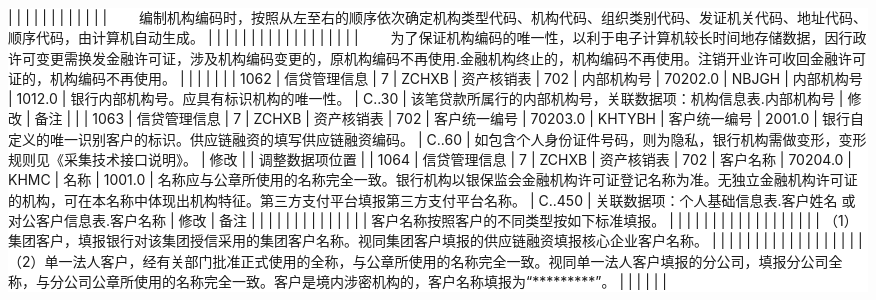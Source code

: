 |            |              |            |                |                |          |              |              |              |              |              | 　　编制机构编码时，按照从左至右的顺序依次确定机构类型代码、机构代码、组织类别代码、发证机关代码、地址代码、顺序代码，由计算机自动生成。                                                                                    |         |                                                                                                                                                                                                                                                                                                                   |            |                                |                |
|            |              |            |                |                |          |              |              |              |              |              | 　　为了保证机构编码的唯一性，以利于电子计算机较长时间地存储数据，因行政许可变更需换发金融许可证，涉及机构编码变更的，原机构编码不再使用.金融机构终止的，机构编码不再使用。注销开业许可收回金融许可证的，机构编码不再使用。 |         |                                                                                                                                                                                                                                                                                                                   |            |                                |                |
|       1062 | 信贷管理信息 |          7 | ZCHXB          | 资产核销表     |      702 | 内部机构号   | 70202.0      | NBJGH        | 内部机构号   | 1012.0       | 银行内部机构号。应具有标识机构的唯一性。                                                                                                                                                                                    | C..30   | 该笔贷款所属行的内部机构号，关联数据项：机构信息表.内部机构号                                                                                                                                                                                                                                                     | 修改       | 备注                           |                |
|       1063 | 信贷管理信息 |          7 | ZCHXB          | 资产核销表     |      702 | 客户统一编号 | 70203.0      | KHTYBH       | 客户统一编号 | 2001.0       | 银行自定义的唯一识别客户的标识。供应链融资的填写供应链融资编码。                                                                                                                                                            | C..60   | 如包含个人身份证件号码，则为隐私，银行机构需做变形，变形规则见《采集技术接口说明》。                                                                                                                                                                                                                              | 修改       |                                | 调整数据项位置 |
|       1064 | 信贷管理信息 |          7 | ZCHXB          | 资产核销表     |      702 | 客户名称     | 70204.0      | KHMC         | 名称         | 1001.0       | 名称应与公章所使用的名称完全一致。银行机构以银保监会金融机构许可证登记名称为准。无独立金融机构许可证的机构，可在本名称中体现出机构特征。第三方支付平台填报第三方支付平台名称。                                              | C..450  | 关联数据项：个人基础信息表.客户姓名 或 对公客户信息表.客户名称                                                                                                                                                                                                                                                    | 修改       | 备注                           |                |
|            |              |            |                |                |          |              |              |              |              |              | 客户名称按照客户的不同类型按如下标准填报。                                                                                                                                                                                  |         |                                                                                                                                                                                                                                                                                                                   |            |                                |                |
|            |              |            |                |                |          |              |              |              |              |              | （1）集团客户，填报银行对该集团授信采用的集团客户名称。视同集团客户填报的供应链融资填报核心企业客户名称。                                                                                                                   |         |                                                                                                                                                                                                                                                                                                                   |            |                                |                |
|            |              |            |                |                |          |              |              |              |              |              | （2）单一法人客户，经有关部门批准正式使用的全称，与公章所使用的名称完全一致。视同单一法人客户填报的分公司，填报分公司全称，与分公司公章所使用的名称完全一致。客户是境内涉密机构的，客户名称填报为“*********”。              |         |                                                                                                                                                                                                                                                                                                                   |            |                                |                |